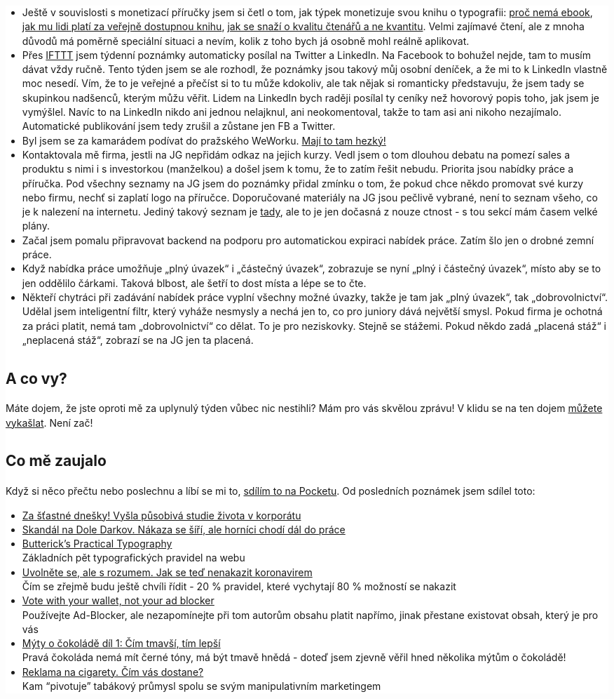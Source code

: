 - Ještě v souvislosti s monetizací příručky jsem si četl o tom, jak týpek monetizuje svou knihu o typografii: [proč nemá ebook](https://practicaltypography.com/why-theres-no-e-book-or-pdf.html), [jak mu lidi platí za veřejně dostupnou knihu](https://practicaltypography.com/to-pay-or-not-to-pay.html), [jak se snaží o kvalitu čtenářů a ne kvantitu](https://practicaltypography.com/graylist.html). Velmi zajímavé čtení, ale z mnoha důvodů má poměrně speciální situaci a nevím, kolik z toho bych já osobně mohl reálně aplikovat.
- Přes [IFTTT](https://ifttt.com/) jsem týdenní poznámky automaticky posílal na Twitter a LinkedIn. Na Facebook to bohužel nejde, tam to musím dávat vždy ručně. Tento týden jsem se ale rozhodl, že poznámky jsou takový můj osobní deníček, a že mi to k LinkedIn vlastně moc nesedí. Vím, že to je veřejné a přečíst si to tu může kdokoliv, ale tak nějak si romanticky představuju, že jsem tady se skupinkou nadšenců, kterým můžu věřit. Lidem na LinkedIn bych raději posílal ty ceníky než hovorový popis toho, jak jsem je vymýšlel. Navíc to na LinkedIn nikdo ani jednou nelajknul, ani neokomentoval, takže to tam asi ani nikoho nezajímalo. Automatické publikování jsem tedy zrušil a zůstane jen FB a Twitter.
- Byl jsem se za kamarádem podívat do pražského WeWorku. [Mají to tam hezký!](https://www.televizeseznam.cz/video/gebrianvs/novostavba-na-narodni-skryva-prekvapivy-vnitrek-207332)
- Kontaktovala mě firma, jestli na JG nepřidám odkaz na jejich kurzy. Vedl jsem o tom dlouhou debatu na pomezí sales a produktu s nimi i s investorkou (manželkou) a došel jsem k tomu, že to zatím řešit nebudu. Priorita jsou nabídky práce a příručka. Pod všechny seznamy na JG jsem do poznámky přidal zmínku o tom, že pokud chce někdo promovat své kurzy nebo firmu, nechť si zaplatí logo na příručce. Doporučované materiály na JG jsou pečlivě vybrané, není to seznam všeho, co je k nalezení na internetu. Jediný takový seznam je [tady](https://junior.guru/practice/#skills), ale to je jen dočasná z nouze ctnost - s tou sekcí mám časem velké plány.
- Začal jsem pomalu připravovat backend na podporu pro automatickou expiraci nabídek práce. Zatím šlo jen o drobné zemní práce.
- Když nabídka práce umožňuje „plný úvazek“ i „částečný úvazek“, zobrazuje se nyní „plný i částečný úvazek“, místo aby se to jen oddělilo čárkami. Taková blbost, ale šetří to dost místa a lépe se to čte.
- Někteří chytráci při zadávání nabídek práce vyplní všechny možné úvazky, takže je tam jak „plný úvazek“, tak „dobrovolnictví“. Udělal jsem inteligentní filtr, který vyháže nesmysly a nechá jen to, co pro juniory dává největší smysl. Pokud firma je ochotná za práci platit, nemá tam „dobrovolnictví“ co dělat. To je pro neziskovky. Stejně se stážemi. Pokud někdo zadá „placená stáž“ i „neplacená stáž“, zobrazí se na JG jen ta placená.


## A co vy?

Máte dojem, že jste oproti mě za uplynulý týden vůbec nic nestihli? Mám pro vás skvělou zprávu!
V klidu se na ten dojem [můžete vykašlat]({filename}2020-06-04_neni-to-zavod.md). Není zač!


## Co mě zaujalo

Když si něco přečtu nebo poslechnu a líbí se mi to, [sdílím to na Pocketu](https://getpocket.com/@honzajavorek). Od posledních poznámek jsem sdílel toto:

- [Za šťastné dnešky! Vyšla působivá studie života v korporátu](https://finmag.penize.cz/recenze/416865-za-stastne-dnesky!-vysla-pusobiva-studie-zivota-v-korporatu)
- [Skandál na Dole Darkov. Nákaza se šíří, ale horníci chodí dál do práce](https://a2larm.cz/2020/05/skandal-na-dole-darkov-nakaza-se-siri-ale-hornici-chodi-dal-do-prace/)
- [Butterick’s Practical Typography](https://practicaltypography.com/typography-in-ten-minutes.html)<br>Základních pět typografických pravidel na webu
- [Uvolněte se, ale s rozumem. Jak se teď nenakazit koronavirem](https://finmag.penize.cz/kaleidoskop/416839-uvolnete-se-ale-s-rozumem-jak-se-ted-nenakazit-koronavirem)<br>Čím se zřejmě budu ještě chvíli řídit - 20 % pravidel, které vychytají 80 % možností se nakazit
- [Vote with your wallet, not your ad blocker](https://practicaltypography.com/vote-with-your-wallet.html)<br>Používejte Ad-Blocker, ale nezapomínejte při tom autorům obsahu platit napřímo, jinak přestane existovat obsah, který je pro vás
- [Mýty o čokoládě díl 1: Čím tmavší, tím lepší](https://www.chocolatehill.cz/alkalizace-kakaa-cokolady)<br>Pravá čokoláda nemá mít černé tóny, má být tmavě hnědá - doteď jsem zjevně věřil hned několika mýtům o čokoládě!
- [Reklama na cigarety. Čím vás dostane?](http://markething.cz/reklama-na-cigarety-cim-vas-dostane)<br>Kam “pivotuje” tabákový průmysl spolu se svým manipulativním marketingem